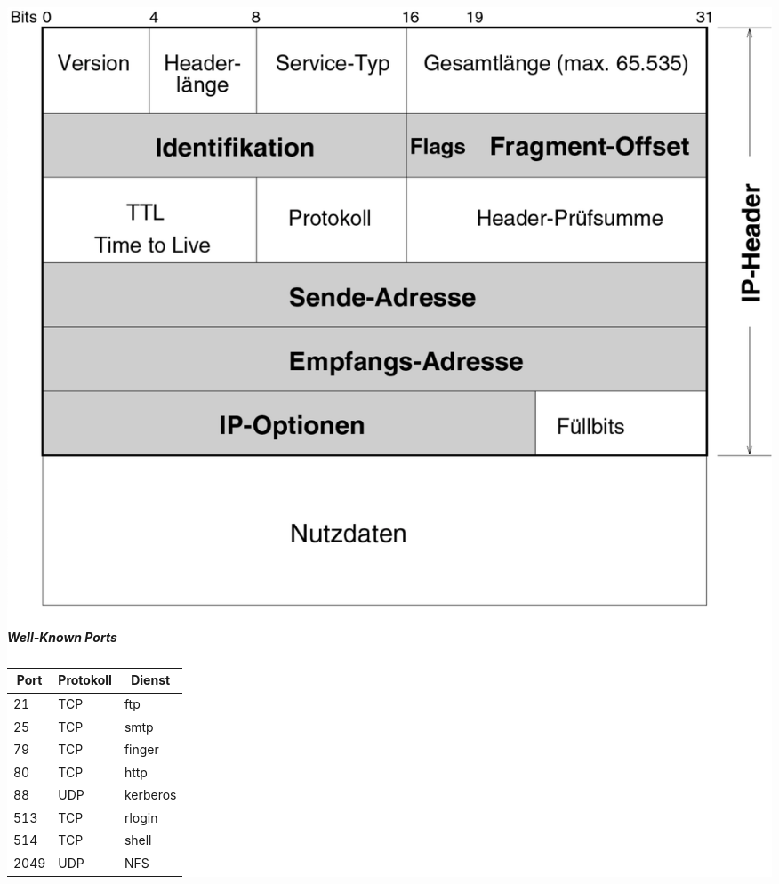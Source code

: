 ![](links/2020-09-10_08-32-58.png)


##### Well-Known Ports

| Port | Protokoll | Dienst |
| ---- | ---- | ---- |
| 21 | TCP | ftp |
| 25 | TCP | smtp |
| 79 | TCP | finger |
| 80 | TCP | http |
| 88 | UDP | kerberos |
| 513 | TCP | rlogin |
| 514 | TCP | shell |
| 2049 | UDP | NFS | 
